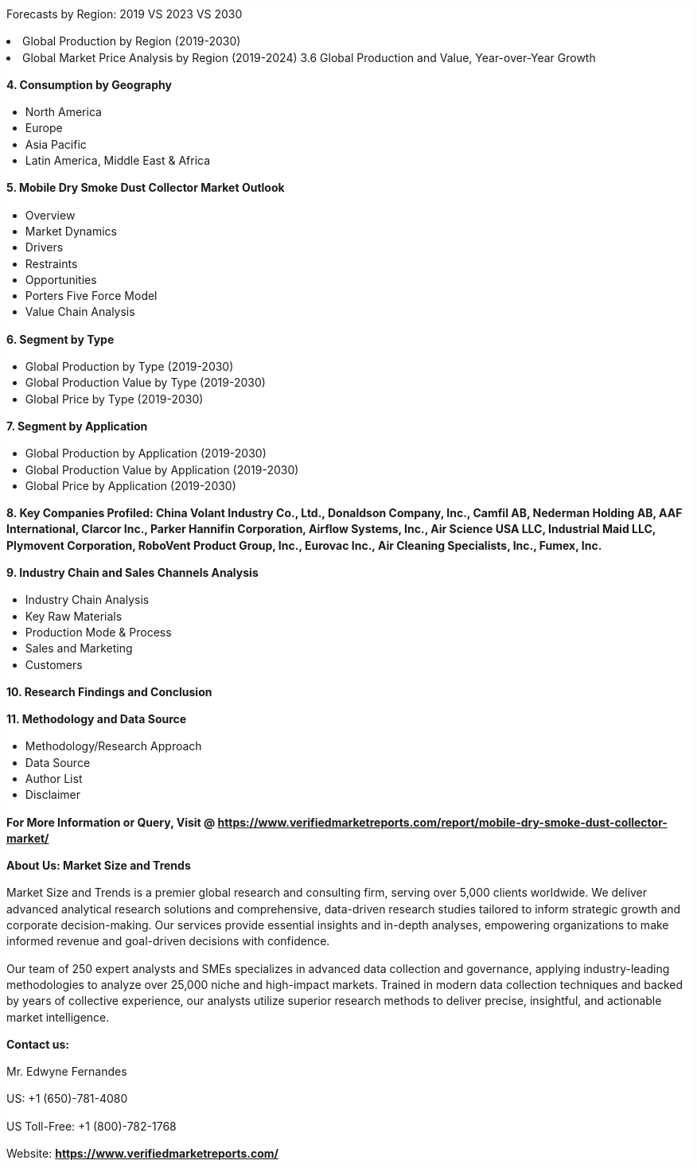 Forecasts by Region: 2019 VS 2023 VS 2030</li><li>Global Production by Region (2019-2030)</li><li>Global Market Price Analysis by Region (2019-2024) 3.6 Global Production and Value, Year-over-Year Growth</li></ul><p><strong>4. Consumption by Geography</strong></p><ul> <li>North America</li> <li>Europe</li> <li>Asia Pacific</li> <li>Latin America, Middle East &amp; Africa</li></ul><p><strong>5. Mobile Dry Smoke Dust Collector Market Outlook</strong></p><ul><li>Overview</li><li>Market Dynamics</li><li>Drivers</li><li>Restraints</li><li>Opportunities</li><li>Porters Five Force Model</li><li>Value Chain Analysis&nbsp;</li></ul><p><strong>6. Segment by Type</strong></p><ul><li>Global Production by Type (2019-2030)</li><li>Global Production Value by Type (2019-2030)</li><li>Global Price by Type (2019-2030)</li></ul><p><strong>7. Segment by Application</strong></p><ul><li>Global Production by Application (2019-2030)</li><li>Global Production Value by Application (2019-2030)</li><li>Global Price by Application (2019-2030)</li></ul><p><strong>8. Key Companies Profiled: China Volant Industry Co., Ltd., Donaldson Company, Inc., Camfil AB, Nederman Holding AB, AAF International, Clarcor Inc., Parker Hannifin Corporation, Airflow Systems, Inc., Air Science USA LLC, Industrial Maid LLC, Plymovent Corporation, RoboVent Product Group, Inc., Eurovac Inc., Air Cleaning Specialists, Inc., Fumex, Inc.</strong></p><p><strong>9. Industry Chain and Sales Channels Analysis</strong></p><ul><li>Industry Chain Analysis</li><li>Key Raw Materials</li><li>Production Mode &amp; Process</li><li>Sales and Marketing</li><li>Customers</li></ul><p><strong>10. Research Findings and Conclusion</strong></p><p><strong>11. Methodology and Data Source</strong></p><ul><li>Methodology/Research Approach</li><li>Data Source</li><li>Author List</li><li>Disclaimer</li></ul></p><p><strong>For More Information or Query, Visit @ <a href="https://www.verifiedmarketreports.com/report/mobile-dry-smoke-dust-collector-market/">https://www.verifiedmarketreports.com/report/mobile-dry-smoke-dust-collector-market/</a></strong></p><p><strong>About Us: Market Size and Trends</strong></p><p>Market Size and Trends is a premier global research and consulting firm, serving over 5,000 clients worldwide. We deliver advanced analytical research solutions and comprehensive, data-driven research studies tailored to inform strategic growth and corporate decision-making. Our services provide essential insights and in-depth analyses, empowering organizations to make informed revenue and goal-driven decisions with confidence.</p><p>Our team of 250 expert analysts and SMEs specializes in advanced data collection and governance, applying industry-leading methodologies to analyze over 25,000 niche and high-impact markets. Trained in modern data collection techniques and backed by years of collective experience, our analysts utilize superior research methods to deliver precise, insightful, and actionable market intelligence.</p><p><strong>Contact us:</strong></p><p>Mr. Edwyne Fernandes</p><p>US: +1 (650)-781-4080</p><p>US Toll-Free: +1 (800)-782-1768</p><p>Website: <strong><a href="https://www.verifiedmarketreports.com/">https://www.verifiedmarketreports.com/</a></strong></p>
